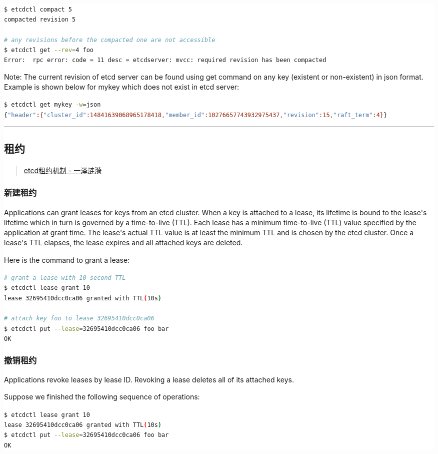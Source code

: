 ```bash
$ etcdctl compact 5
compacted revision 5

# any revisions before the compacted one are not accessible
$ etcdctl get --rev=4 foo
Error:  rpc error: code = 11 desc = etcdserver: mvcc: required revision has been compacted
```

Note: The current revision of etcd server can be found using get command on any key (existent or non-existent) in json format. Example is shown below for mykey which does not exist in etcd server:

```bash
$ etcdctl get mykey -w=json
{"header":{"cluster_id":14841639068965178418,"member_id":10276657743932975437,"revision":15,"raft_term":4}}
```

----

## 租约

> [etcd租约机制 - 一泽涟漪](https://www.cnblogs.com/ilifeilong/p/11607738.html)

### 新建租约

Applications can grant leases for keys from an etcd cluster. When a key is attached to a lease, its lifetime is bound to the lease's lifetime which in turn is governed by a time-to-live (TTL). Each lease has a minimum time-to-live (TTL) value specified by the application at grant time. The lease's actual TTL value is at least the minimum TTL and is chosen by the etcd cluster. Once a lease's TTL elapses, the lease expires and all attached keys are deleted.

Here is the command to grant a lease:

```bash
# grant a lease with 10 second TTL
$ etcdctl lease grant 10
lease 32695410dcc0ca06 granted with TTL(10s)

# attach key foo to lease 32695410dcc0ca06
$ etcdctl put --lease=32695410dcc0ca06 foo bar
OK
```

### 撤销租约

Applications revoke leases by lease ID. Revoking a lease deletes all of its attached keys.

Suppose we finished the following sequence of operations:

```bash
$ etcdctl lease grant 10
lease 32695410dcc0ca06 granted with TTL(10s)
$ etcdctl put --lease=32695410dcc0ca06 foo bar
OK
```
